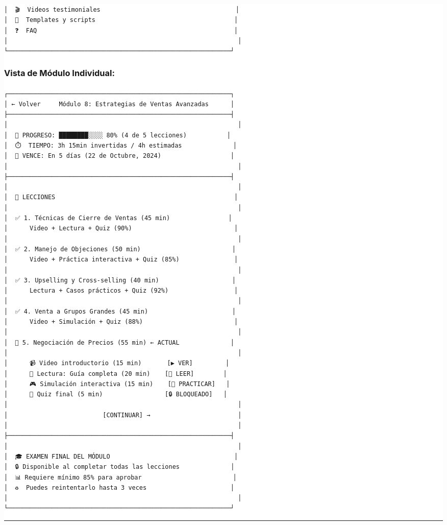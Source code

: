```
│  🎬  Videos testimoniales                                     │
│  📝  Templates y scripts                                      │
│  ❓  FAQ                                                      │
│                                                               │
└─────────────────────────────────────────────────────────────┘
```

### **Vista de Módulo Individual:**

```
┌─────────────────────────────────────────────────────────────┐
│ ← Volver     Módulo 8: Estrategias de Ventas Avanzadas      │
├─────────────────────────────────────────────────────────────┤
│                                                               │
│  🎯 PROGRESO: ████████░░░░ 80% (4 de 5 lecciones)           │
│  ⏱️  TIEMPO: 3h 15min invertidas / 4h estimadas              │
│  📅 VENCE: En 5 días (22 de Octubre, 2024)                   │
│                                                               │
├─────────────────────────────────────────────────────────────┤
│                                                               │
│  📑 LECCIONES                                                 │
│                                                               │
│  ✅ 1. Técnicas de Cierre de Ventas (45 min)                │
│      Video + Lectura + Quiz (90%)                            │
│                                                               │
│  ✅ 2. Manejo de Objeciones (50 min)                         │
│      Video + Práctica interactiva + Quiz (85%)               │
│                                                               │
│  ✅ 3. Upselling y Cross-selling (40 min)                    │
│      Lectura + Casos prácticos + Quiz (92%)                  │
│                                                               │
│  ✅ 4. Venta a Grupos Grandes (45 min)                       │
│      Video + Simulación + Quiz (88%)                         │
│                                                               │
│  🔵 5. Negociación de Precios (55 min) ← ACTUAL              │
│                                                               │
│      📹 Video introductorio (15 min)       [▶️ VER]         │
│      📄 Lectura: Guía completa (20 min)    [📖 LEER]        │
│      🎮 Simulación interactiva (15 min)    [🎯 PRACTICAR]   │
│      📝 Quiz final (5 min)                 [🔒 BLOQUEADO]   │
│                                                               │
│                          [CONTINUAR] →                        │
│                                                               │
├─────────────────────────────────────────────────────────────┤
│                                                               │
│  🎓 EXAMEN FINAL DEL MÓDULO                                  │
│  🔒 Disponible al completar todas las lecciones              │
│  📊 Requiere mínimo 85% para aprobar                         │
│  ♻️  Puedes reintentarlo hasta 3 veces                       │
│                                                               │
└─────────────────────────────────────────────────────────────┘
```

---